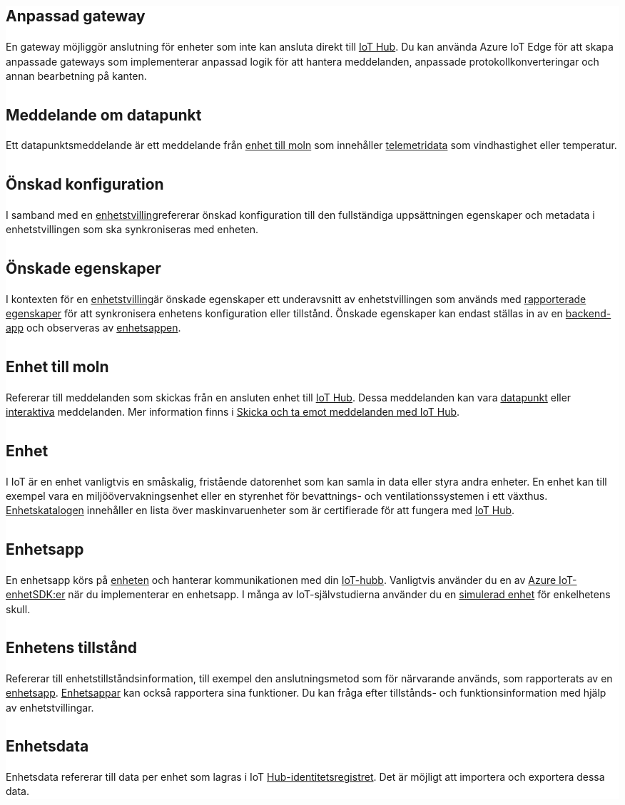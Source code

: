 ## <a name="custom-gateway"></a>Anpassad gateway
En gateway möjliggör anslutning för enheter som inte kan ansluta direkt till [IoT Hub](#iot-hub). Du kan använda Azure IoT Edge för att skapa anpassade gateways som implementerar anpassad logik för att hantera meddelanden, anpassade protokollkonverteringar och annan bearbetning på kanten.

## <a name="data-point-message"></a>Meddelande om datapunkt
Ett datapunktsmeddelande är ett meddelande från [enhet till moln](#device-to-cloud) som innehåller [telemetridata](#telemetry) som vindhastighet eller temperatur.

## <a name="desired-configuration"></a>Önskad konfiguration
I samband med en [enhetstvilling](iot-hub-devguide-device-twins.md)refererar önskad konfiguration till den fullständiga uppsättningen egenskaper och metadata i enhetstvillingen som ska synkroniseras med enheten.

## <a name="desired-properties"></a>Önskade egenskaper
I kontexten för en [enhetstvilling](iot-hub-devguide-device-twins.md)är önskade egenskaper ett underavsnitt av enhetstvillingen som används med [rapporterade egenskaper](#reported-properties) för att synkronisera enhetens konfiguration eller tillstånd. Önskade egenskaper kan endast ställas in av en [backend-app](#back-end-app) och observeras av [enhetsappen](#device-app).

## <a name="device-to-cloud"></a>Enhet till moln
Refererar till meddelanden som skickas från en ansluten enhet till [IoT Hub](#iot-hub). Dessa meddelanden kan vara [datapunkt](#data-point-message) eller [interaktiva](#interactive-message) meddelanden. Mer information finns i [Skicka och ta emot meddelanden med IoT Hub](iot-hub-devguide-messaging.md).

## <a name="device"></a>Enhet
I IoT är en enhet vanligtvis en småskalig, fristående datorenhet som kan samla in data eller styra andra enheter. En enhet kan till exempel vara en miljöövervakningsenhet eller en styrenhet för bevattnings- och ventilationssystemen i ett växthus. [Enhetskatalogen](https://catalog.azureiotsolutions.com/) innehåller en lista över maskinvaruenheter som är certifierade för att fungera med [IoT Hub](#iot-hub).

## <a name="device-app"></a>Enhetsapp
En enhetsapp körs på [enheten](#device) och hanterar kommunikationen med din [IoT-hubb](#iot-hub). Vanligtvis använder du en av [Azure IoT-enhetSDK:er](#azure-iot-device-sdks) när du implementerar en enhetsapp. I många av IoT-självstudierna använder du en [simulerad enhet](#simulated-device) för enkelhetens skull.

## <a name="device-condition"></a>Enhetens tillstånd
Refererar till enhetstillståndsinformation, till exempel den anslutningsmetod som för närvarande används, som rapporterats av en [enhetsapp](#device-app). [Enhetsappar](#device-app) kan också rapportera sina funktioner. Du kan fråga efter tillstånds- och funktionsinformation med hjälp av enhetstvillingar.

## <a name="device-data"></a>Enhetsdata
Enhetsdata refererar till data per enhet som lagras i IoT [Hub-identitetsregistret](#identity-registry). Det är möjligt att importera och exportera dessa data.
